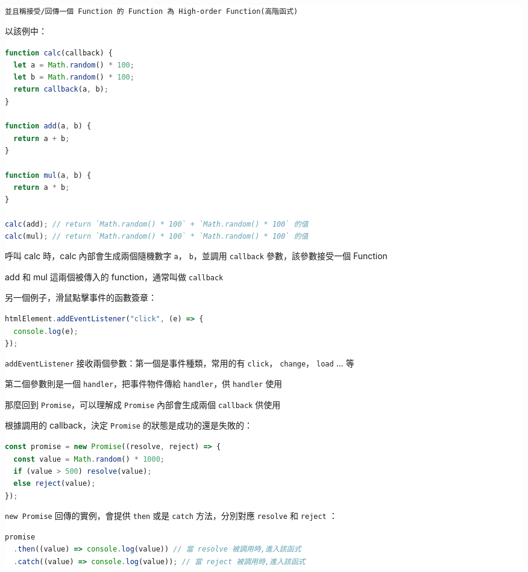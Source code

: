     並且稱接受/回傳一個 Function 的 Function 為 High-order Function(高階函式)

以該例中：

```js
function calc(callback) {
  let a = Math.random() * 100;
  let b = Math.random() * 100;
  return callback(a, b);
}

function add(a, b) {
  return a + b;
}

function mul(a, b) {
  return a * b;
}

calc(add); // return `Math.random() * 100` + `Math.random() * 100` 的值
calc(mul); // return `Math.random() * 100` * `Math.random() * 100` 的值

```

呼叫 calc 時，calc 內部會生成兩個隨機數字 `a`， `b`，並調用 `callback` 參數，該參數接受一個 Function

add 和 mul 這兩個被傳入的 function，通常叫做 `callback`

另一個例子，滑鼠點擊事件的函數簽章：

```js
htmlElement.addEventListener("click", (e) => {
  console.log(e);
});
```

`addEventListener` 接收兩個參數：第一個是事件種類，常用的有 `click`， `change`， `load` ... 等

第二個參數則是一個 `handler`，把事件物件傳給 `handler`，供 `handler` 使用

那麼回到 `Promise`，可以理解成 `Promise` 內部會生成兩個 `callback` 供使用

根據調用的 callback，決定 `Promise` 的狀態是成功的還是失敗的：

```js
const promise = new Promise((resolve, reject) => {
  const value = Math.random() * 1000;
  if (value > 500) resolve(value);
  else reject(value);
});
```

`new Promise` 回傳的實例，會提供 `then` 或是 `catch` 方法，分別對應 `resolve` 和 `reject` ：

```js
promise
  .then((value) => console.log(value)) // 當 resolve 被調用時,進入該函式
  .catch((value) => console.log(value)); // 當 reject 被調用時,進入該函式
```
